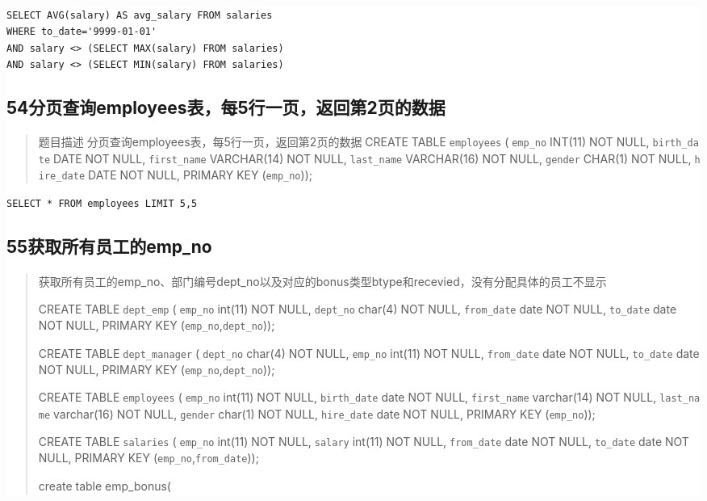 ```
SELECT AVG(salary) AS avg_salary FROM salaries
WHERE to_date='9999-01-01'
AND salary <> (SELECT MAX(salary) FROM salaries)
AND salary <> (SELECT MIN(salary) FROM salaries)
```







## 54分页查询employees表，每5行一页，返回第2页的数据

>
> 题目描述
> 分页查询employees表，每5行一页，返回第2页的数据
> CREATE TABLE `employees` (
> `emp_no` INT(11) NOT NULL,
> `birth_date` DATE NOT NULL,
> `first_name` VARCHAR(14) NOT NULL,
> `last_name` VARCHAR(16) NOT NULL,
> `gender` CHAR(1) NOT NULL,
> `hire_date` DATE NOT NULL,
> PRIMARY KEY (`emp_no`));

```
SELECT * FROM employees LIMIT 5,5
```



## 55获取所有员工的emp_no

> 获取所有员工的emp_no、部门编号dept_no以及对应的bonus类型btype和recevied，没有分配具体的员工不显示
>
> CREATE TABLE `dept_emp` (
> `emp_no` int(11) NOT NULL,
> `dept_no` char(4) NOT NULL,
> `from_date` date NOT NULL,
> `to_date` date NOT NULL,
> PRIMARY KEY (`emp_no`,`dept_no`));
>
> CREATE TABLE `dept_manager` (
> `dept_no` char(4) NOT NULL,
> `emp_no` int(11) NOT NULL,
> `from_date` date NOT NULL,
> `to_date` date NOT NULL,
> PRIMARY KEY (`emp_no`,`dept_no`));
>
> CREATE TABLE `employees` (
> `emp_no` int(11) NOT NULL,
> `birth_date` date NOT NULL,
> `first_name` varchar(14) NOT NULL,
> `last_name` varchar(16) NOT NULL,
> `gender` char(1) NOT NULL,
> `hire_date` date NOT NULL,
> PRIMARY KEY (`emp_no`));
>
> CREATE TABLE `salaries` (
> `emp_no` int(11) NOT NULL,
> `salary` int(11) NOT NULL,
> `from_date` date NOT NULL,
> `to_date` date NOT NULL,
> PRIMARY KEY (`emp_no`,`from_date`));
>
> create table emp_bonus(
